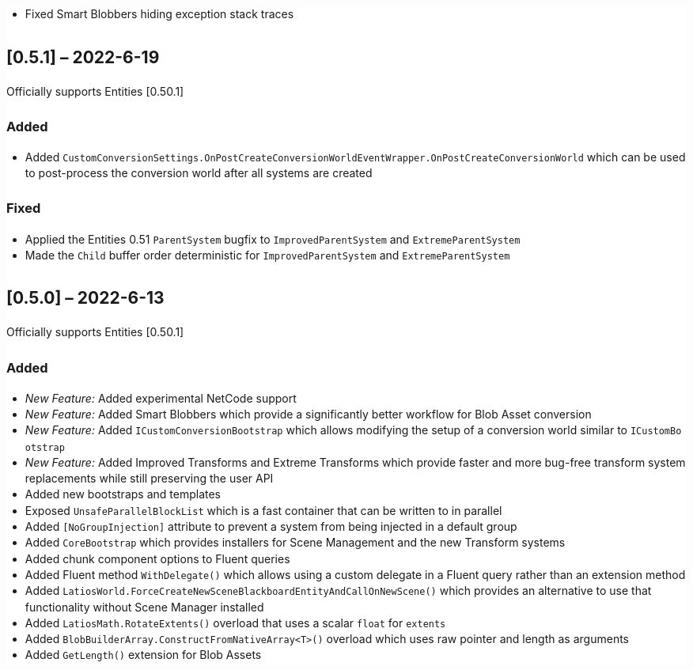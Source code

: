 -   Fixed Smart Blobbers hiding exception stack traces

## [0.5.1] – 2022-6-19

Officially supports Entities [0.50.1]

### Added

-   Added
    `CustomConversionSettings.OnPostCreateConversionWorldEventWrapper.OnPostCreateConversionWorld`
    which can be used to post-process the conversion world after all systems are
    created

### Fixed

-   Applied the Entities 0.51 `ParentSystem` bugfix to `ImprovedParentSystem`
    and `ExtremeParentSystem`
-   Made the `Child` buffer order deterministic for `ImprovedParentSystem` and
    `ExtremeParentSystem`

## [0.5.0] – 2022-6-13

Officially supports Entities [0.50.1]

### Added

-   *New Feature:* Added experimental NetCode support
-   *New Feature:* Added Smart Blobbers which provide a significantly better
    workflow for Blob Asset conversion
-   *New Feature:* Added `ICustomConversionBootstrap` which allows modifying the
    setup of a conversion world similar to `ICustomBootstrap`
-   *New Feature:* Added Improved Transforms and Extreme Transforms which
    provide faster and more bug-free transform system replacements while still
    preserving the user API
-   Added new bootstraps and templates
-   Exposed `UnsafeParallelBlockList` which is a fast container that can be
    written to in parallel
-   Added `[NoGroupInjection]` attribute to prevent a system from being injected
    in a default group
-   Added `CoreBootstrap` which provides installers for Scene Management and the
    new Transform systems
-   Added chunk component options to Fluent queries
-   Added Fluent method `WithDelegate()` which allows using a custom delegate in
    a Fluent query rather than an extension method
-   Added `LatiosWorld.ForceCreateNewSceneBlackboardEntityAndCallOnNewScene()`
    which provides an alternative to use that functionality without Scene
    Manager installed
-   Added `LatiosMath.RotateExtents()` overload that uses a scalar `float` for
    `extents`
-   Added `BlobBuilderArray.ConstructFromNativeArray<T>()` overload which uses
    raw pointer and length as arguments
-   Added `GetLength()` extension for Blob Assets
